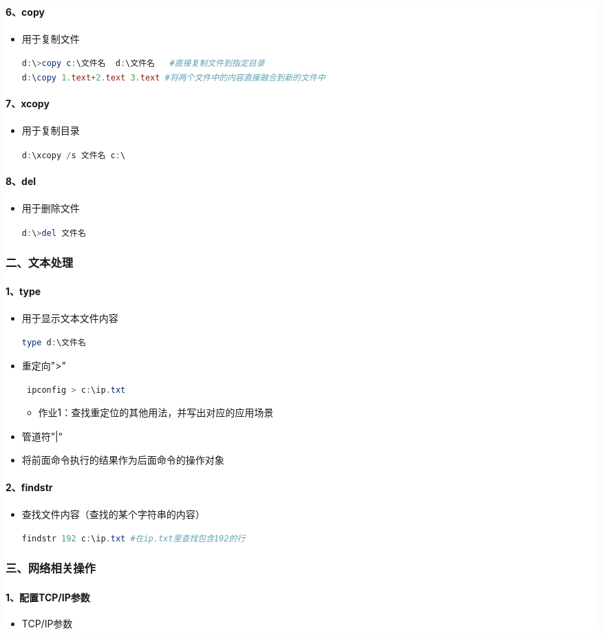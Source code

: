 #### 6、copy

- 用于复制文件

  ```powershell
  d:\>copy c:\文件名  d:\文件名	#直接复制文件到指定目录
  d:\copy 1.text+2.text 3.text #将两个文件中的内容直接融合到新的文件中
  ```

#### 7、xcopy

- 用于复制目录

  ```powershell
  d:\xcopy /s 文件名 c:\
  ```

#### 8、del

- 用于删除文件

  ```powershell
  d:\>del 文件名
  ```

### 二、文本处理

#### 1、type

- 用于显示文本文件内容

  ```powershell
  type d:\文件名
  ```

- 重定向">"

  ```powershell
   ipconfig > c:\ip.txt	  
  ```
  - 作业1：查找重定位的其他用法，并写出对应的应用场景

-  管道符”|“

  - 将前面命令执行的结果作为后面命令的操作对象 

#### 2、findstr

- 查找文件内容（查找的某个字符串的内容）

  ```powershell
  findstr 192 c:\ip.txt #在ip.txt里查找包含192的行
  ```

### 三、网络相关操作

#### 1、配置TCP/IP参数

- TCP/IP参数
